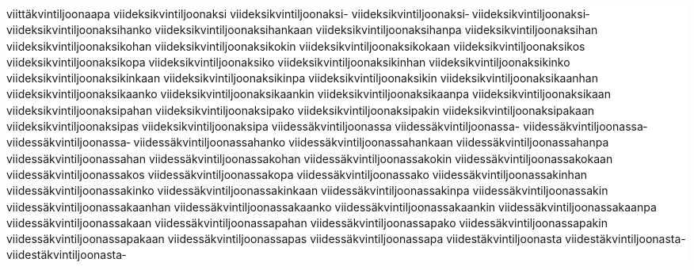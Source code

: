 viittäkvintiljoonaapa
viideksikvintiljoonaksi
viideksikvintiljoonaksi-
viideksikvintiljoonaksi‐
viideksikvintiljoonaksi‑
viideksikvintiljoonaksihanko
viideksikvintiljoonaksihankaan
viideksikvintiljoonaksihanpa
viideksikvintiljoonaksihan
viideksikvintiljoonaksikohan
viideksikvintiljoonaksikokin
viideksikvintiljoonaksikokaan
viideksikvintiljoonaksikos
viideksikvintiljoonaksikopa
viideksikvintiljoonaksiko
viideksikvintiljoonaksikinhan
viideksikvintiljoonaksikinko
viideksikvintiljoonaksikinkaan
viideksikvintiljoonaksikinpa
viideksikvintiljoonaksikin
viideksikvintiljoonaksikaanhan
viideksikvintiljoonaksikaanko
viideksikvintiljoonaksikaankin
viideksikvintiljoonaksikaanpa
viideksikvintiljoonaksikaan
viideksikvintiljoonaksipahan
viideksikvintiljoonaksipako
viideksikvintiljoonaksipakin
viideksikvintiljoonaksipakaan
viideksikvintiljoonaksipas
viideksikvintiljoonaksipa
viidessäkvintiljoonassa
viidessäkvintiljoonassa-
viidessäkvintiljoonassa‐
viidessäkvintiljoonassa‑
viidessäkvintiljoonassahanko
viidessäkvintiljoonassahankaan
viidessäkvintiljoonassahanpa
viidessäkvintiljoonassahan
viidessäkvintiljoonassakohan
viidessäkvintiljoonassakokin
viidessäkvintiljoonassakokaan
viidessäkvintiljoonassakos
viidessäkvintiljoonassakopa
viidessäkvintiljoonassako
viidessäkvintiljoonassakinhan
viidessäkvintiljoonassakinko
viidessäkvintiljoonassakinkaan
viidessäkvintiljoonassakinpa
viidessäkvintiljoonassakin
viidessäkvintiljoonassakaanhan
viidessäkvintiljoonassakaanko
viidessäkvintiljoonassakaankin
viidessäkvintiljoonassakaanpa
viidessäkvintiljoonassakaan
viidessäkvintiljoonassapahan
viidessäkvintiljoonassapako
viidessäkvintiljoonassapakin
viidessäkvintiljoonassapakaan
viidessäkvintiljoonassapas
viidessäkvintiljoonassapa
viidestäkvintiljoonasta
viidestäkvintiljoonasta-
viidestäkvintiljoonasta‐
